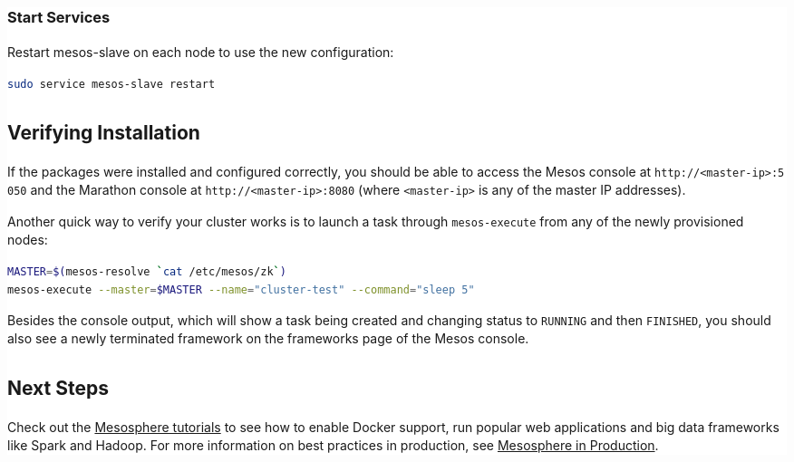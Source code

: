 ### Start Services

Restart mesos-slave on each node to use the new configuration:

```sh
sudo service mesos-slave restart
```

<h2 id="verifying-installation">Verifying Installation</h2>

If the packages were installed and configured correctly, you should be able to access the Mesos console at `http://<master-ip>:5050` and the Marathon console at `http://<master-ip>:8080` (where `<master-ip>` is any of the master IP addresses).

Another quick way to verify your cluster works is to launch a task through `mesos-execute` from any of the newly provisioned nodes:

```sh
MASTER=$(mesos-resolve `cat /etc/mesos/zk`)
mesos-execute --master=$MASTER --name="cluster-test" --command="sleep 5"
```

Besides the console output, which will show a task being created and changing status to `RUNNING` and then `FINISHED`, you should also see a newly terminated framework on the frameworks page of the Mesos console.

<h2 id="next-steps">Next Steps</h2>

Check out the [Mesosphere tutorials](/tutorials/) to see how to enable Docker support, run popular web applications and big data frameworks like Spark and Hadoop. For more information on best practices in production, see [Mesosphere in Production](/getting-started/datacenter/production-setup).
